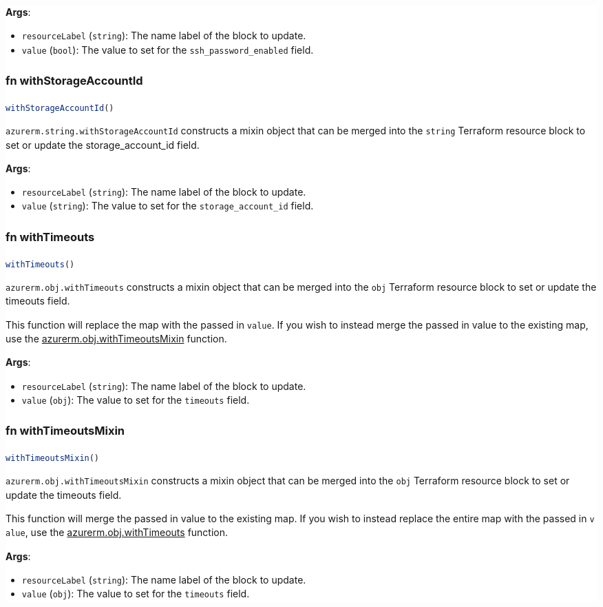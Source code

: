 

**Args**:
  - `resourceLabel` (`string`): The name label of the block to update.
  - `value` (`bool`): The value to set for the `ssh_password_enabled` field.


### fn withStorageAccountId

```ts
withStorageAccountId()
```

`azurerm.string.withStorageAccountId` constructs a mixin object that can be merged into the `string`
Terraform resource block to set or update the storage_account_id field.



**Args**:
  - `resourceLabel` (`string`): The name label of the block to update.
  - `value` (`string`): The value to set for the `storage_account_id` field.


### fn withTimeouts

```ts
withTimeouts()
```

`azurerm.obj.withTimeouts` constructs a mixin object that can be merged into the `obj`
Terraform resource block to set or update the timeouts field.

This function will replace the map with the passed in `value`. If you wish to instead merge the
passed in value to the existing map, use the [azurerm.obj.withTimeoutsMixin](TODO) function.

**Args**:
  - `resourceLabel` (`string`): The name label of the block to update.
  - `value` (`obj`): The value to set for the `timeouts` field.


### fn withTimeoutsMixin

```ts
withTimeoutsMixin()
```

`azurerm.obj.withTimeoutsMixin` constructs a mixin object that can be merged into the `obj`
Terraform resource block to set or update the timeouts field.

This function will merge the passed in value to the existing map. If you wish
to instead replace the entire map with the passed in `value`, use the [azurerm.obj.withTimeouts](TODO)
function.


**Args**:
  - `resourceLabel` (`string`): The name label of the block to update.
  - `value` (`obj`): The value to set for the `timeouts` field.

